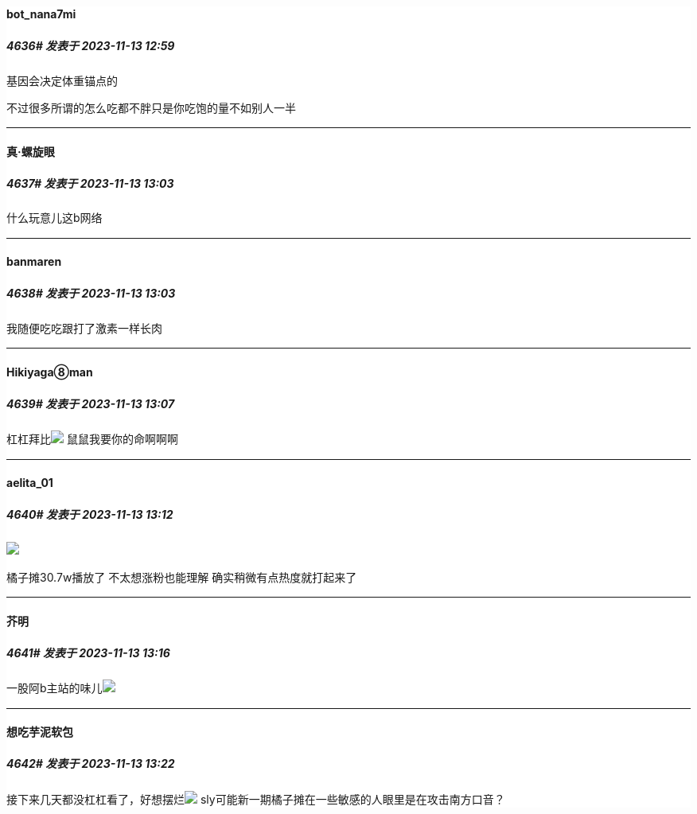 ####  bot_nana7mi  
##### 4636#       发表于 2023-11-13 12:59

基因会决定体重锚点的

不过很多所谓的怎么吃都不胖只是你吃饱的量不如别人一半


*****

####  真·螺旋眼  
##### 4637#       发表于 2023-11-13 13:03

什么玩意儿这b网络

*****

####  banmaren  
##### 4638#       发表于 2023-11-13 13:03

我随便吃吃跟打了激素一样长肉

*****

####  Hikiyaga⑧man  
##### 4639#       发表于 2023-11-13 13:07

杠杠拜比<img src="https://static.saraba1st.com/image/smiley/face2017/136.png" referrerpolicy="no-referrer">
鼠鼠我要你的命啊啊啊

*****

####  aelita_01  
##### 4640#       发表于 2023-11-13 13:12

<img src="https://p.sda1.dev/14/baca5fc89fdca3f1ba302b52106f7ac8/CMP_20231113131125912.jpg" referrerpolicy="no-referrer">

橘子摊30.7w播放了
不太想涨粉也能理解 确实稍微有点热度就打起来了


*****

####  芥明  
##### 4641#       发表于 2023-11-13 13:16

一股阿b主站的味儿<img src="https://static.saraba1st.com/image/smiley/face2017/035.png" referrerpolicy="no-referrer">

*****

####  想吃芋泥软包  
##### 4642#       发表于 2023-11-13 13:22

接下来几天都没杠杠看了，好想摆烂<img src="https://static.saraba1st.com/image/smiley/face2017/119.png" referrerpolicy="no-referrer">
sly可能新一期橘子摊在一些敏感的人眼里是在攻击南方口音？
